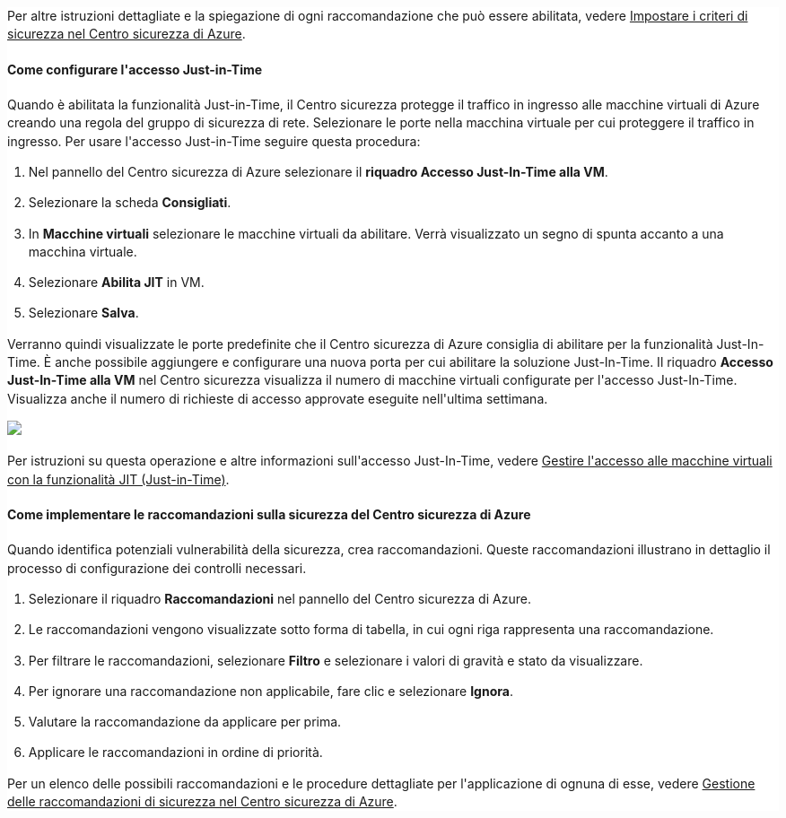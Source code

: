 Per altre istruzioni dettagliate e la spiegazione di ogni raccomandazione che può essere abilitata, vedere [Impostare i criteri di sicurezza nel Centro sicurezza di Azure](https://docs.microsoft.com/azure/security-center/security-center-policies#set-security-policies).

#### <a name="how-do-i-configure-just-in-time-access-jit"></a>Come configurare l'accesso Just-in-Time

Quando è abilitata la funzionalità Just-in-Time, il Centro sicurezza protegge il traffico in ingresso alle macchine virtuali di Azure creando una regola del gruppo di sicurezza di rete. Selezionare le porte nella macchina virtuale per cui proteggere il traffico in ingresso. Per usare l'accesso Just-in-Time seguire questa procedura:

1. Nel pannello del Centro sicurezza di Azure selezionare il **riquadro Accesso Just-In-Time alla VM**.

2. Selezionare la scheda **Consigliati**.

3. In **Macchine virtuali** selezionare le macchine virtuali da abilitare. Verrà visualizzato un segno di spunta accanto a una macchina virtuale. 
4. Selezionare **Abilita JIT** in VM.
5. Selezionare **Salva**.

Verranno quindi visualizzate le porte predefinite che il Centro sicurezza di Azure consiglia di abilitare per la funzionalità Just-In-Time. È anche possibile aggiungere e configurare una nuova porta per cui abilitare la soluzione Just-In-Time. Il riquadro **Accesso Just-In-Time alla VM** nel Centro sicurezza visualizza il numero di macchine virtuali configurate per l'accesso Just-In-Time. Visualizza anche il numero di richieste di accesso approvate eseguite nell'ultima settimana.

![](media/protect-personal-data-azure-security-center/jit-vm.png)

Per istruzioni su questa operazione e altre informazioni sull'accesso Just-In-Time, vedere [Gestire l'accesso alle macchine virtuali con la funzionalità JIT (Just-in-Time)](https://docs.microsoft.com/azure/security-center/security-center-just-in-time).

#### <a name="how-do-i-implement-asc-security-recommendations"></a>Come implementare le raccomandazioni sulla sicurezza del Centro sicurezza di Azure

Quando identifica potenziali vulnerabilità della sicurezza, crea raccomandazioni. Queste raccomandazioni illustrano in dettaglio il processo di configurazione dei controlli necessari. 
1. Selezionare il riquadro **Raccomandazioni** nel pannello del Centro sicurezza di Azure.

2. Le raccomandazioni vengono visualizzate sotto forma di tabella, in cui ogni riga rappresenta una raccomandazione.

3. Per filtrare le raccomandazioni, selezionare **Filtro** e selezionare i valori di gravità e stato da visualizzare.

4. Per ignorare una raccomandazione non applicabile, fare clic e selezionare **Ignora**.

5. Valutare la raccomandazione da applicare per prima.

6. Applicare le raccomandazioni in ordine di priorità.

Per un elenco delle possibili raccomandazioni e le procedure dettagliate per l'applicazione di ognuna di esse, vedere [Gestione delle raccomandazioni di sicurezza nel Centro sicurezza di Azure](https://docs.microsoft.com/azure/security-center/security-center-recommendations).
